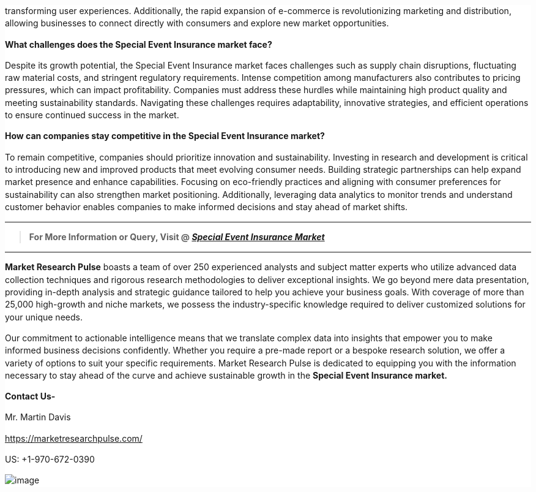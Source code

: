 transforming user experiences. Additionally, the rapid expansion of e-commerce is revolutionizing marketing and distribution, allowing businesses to connect directly with consumers and explore new market opportunities.</p><p><strong>What challenges does the Special Event Insurance market face?</strong></p><p>Despite its growth potential, the Special Event Insurance market faces challenges such as supply chain disruptions, fluctuating raw material costs, and stringent regulatory requirements. Intense competition among manufacturers also contributes to pricing pressures, which can impact profitability. Companies must address these hurdles while maintaining high product quality and meeting sustainability standards. Navigating these challenges requires adaptability, innovative strategies, and efficient operations to ensure continued success in the market.</p><p><strong>How can companies stay competitive in the Special Event Insurance market?</strong></p><p>To remain competitive, companies should prioritize innovation and sustainability. Investing in research and development is critical to introducing new and improved products that meet evolving consumer needs. Building strategic partnerships can help expand market presence and enhance capabilities. Focusing on eco-friendly practices and aligning with consumer preferences for sustainability can also strengthen market positioning. Additionally, leveraging data analytics to monitor trends and understand customer behavior enables companies to make informed decisions and stay ahead of market shifts.</p><hr /><blockquote><p><strong>For More Information or Query, Visit @&nbsp;<em><a href="https://marketresearchpulse.com/report/89558/special-event-insurance-market?utm_source=Linkedin&utm_medium=0114">Special Event Insurance Market</a></em></strong></p></blockquote><hr /><p><strong>Market Research Pulse</strong> boasts a team of over 250 experienced analysts and subject matter experts who utilize advanced data collection techniques and rigorous research methodologies to deliver exceptional insights. We go beyond mere data presentation, providing in-depth analysis and strategic guidance tailored to help you achieve your business goals. With coverage of more than 25,000 high-growth and niche markets, we possess the industry-specific knowledge required to deliver customized solutions for your unique needs.</p><p>Our commitment to actionable intelligence means that we translate complex data into insights that empower you to make informed business decisions confidently. Whether you require a pre-made report or a bespoke research solution, we offer a variety of options to suit your specific requirements. Market Research Pulse is dedicated to equipping you with the information necessary to stay ahead of the curve and achieve sustainable growth in the <strong>Special Event Insurance market.</strong></p><p><strong>Contact Us-</strong></p><p>Mr. Martin Davis</p><p>https://marketresearchpulse.com/</p><p>US: +1-970-672-0390</p>
![image](https://github.com/user-attachments/assets/41e35a62-f5f5-4f19-a1ca-224146597efd)
